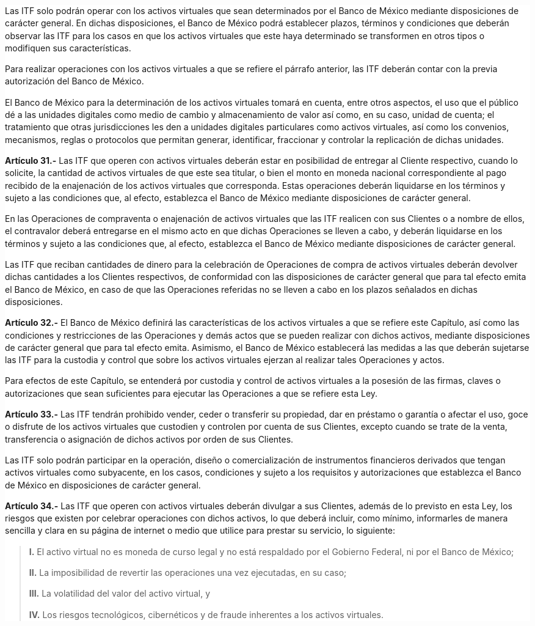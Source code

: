 Las ITF solo podrán operar con los activos virtuales que sean determinados por el Banco de México mediante disposiciones de carácter general. En dichas disposiciones, el Banco de México podrá establecer plazos, términos y condiciones que deberán observar las ITF para los casos en que los activos virtuales que este haya determinado se transformen en otros tipos o modifiquen sus características.

Para realizar operaciones con los activos virtuales a que se refiere el párrafo anterior, las ITF deberán contar con la previa autorización del Banco de México.

El Banco de México para la determinación de los activos virtuales tomará en cuenta, entre otros aspectos, el uso que el público dé a las unidades digitales como medio de cambio y almacenamiento de valor así como, en su caso, unidad de cuenta; el tratamiento que otras jurisdicciones les den a unidades digitales particulares como activos virtuales, así como los convenios, mecanismos, reglas o protocolos que permitan generar, identificar, fraccionar y controlar la replicación de dichas unidades.

**Artículo 31.-** Las ITF que operen con activos virtuales deberán estar en posibilidad de entregar al Cliente respectivo, cuando lo solicite, la cantidad de activos virtuales de que este sea titular, o bien el monto en moneda nacional correspondiente al pago recibido de la enajenación de los activos virtuales que corresponda. Estas operaciones deberán liquidarse en los términos y sujeto a las condiciones que, al efecto, establezca el Banco de México mediante disposiciones de carácter general.

En las Operaciones de compraventa o enajenación de activos virtuales que las ITF realicen con sus Clientes o a nombre de ellos, el contravalor deberá entregarse en el mismo acto en que dichas Operaciones se lleven a cabo, y deberán liquidarse en los términos y sujeto a las condiciones que, al efecto, establezca el Banco de México mediante disposiciones de carácter general.

Las ITF que reciban cantidades de dinero para la celebración de Operaciones de compra de activos virtuales deberán devolver dichas cantidades a los Clientes respectivos, de conformidad con las disposiciones de carácter general que para tal efecto emita el Banco de México, en caso de que las Operaciones referidas no se lleven a cabo en los plazos señalados en dichas disposiciones.

**Artículo 32.-** El Banco de México definirá las características de los activos virtuales a que se refiere este Capítulo, así como las condiciones y restricciones de las Operaciones y demás actos que se pueden realizar con dichos activos, mediante disposiciones de carácter general que para tal efecto emita. Asimismo, el Banco de México establecerá las medidas a las que deberán sujetarse las ITF para la custodia y control que sobre los activos virtuales ejerzan al realizar tales Operaciones y actos.

Para efectos de este Capítulo, se entenderá por custodia y control de activos virtuales a la posesión de las firmas, claves o autorizaciones que sean suficientes para ejecutar las Operaciones a que se refiere esta Ley.

**Artículo 33.-** Las ITF tendrán prohibido vender, ceder o transferir su propiedad, dar en préstamo o garantía o afectar el uso, goce o disfrute de los activos virtuales que custodien y controlen por cuenta de sus Clientes, excepto cuando se trate de la venta, transferencia o asignación de dichos activos por orden de sus Clientes.

Las ITF solo podrán participar en la operación, diseño o comercialización de instrumentos financieros derivados que tengan activos virtuales como subyacente, en los casos, condiciones y sujeto a los requisitos y autorizaciones que establezca el Banco de México en disposiciones de carácter general.

**Artículo 34.-** Las ITF que operen con activos virtuales deberán divulgar a sus Clientes, además de lo previsto en esta Ley, los riesgos que existen por celebrar operaciones con dichos activos, lo que deberá incluir, como mínimo, informarles de manera sencilla y clara en su página de internet o medio que utilice para prestar su servicio, lo siguiente:

> **I.** El activo virtual no es moneda de curso legal y no está respaldado por el Gobierno Federal, ni por el Banco de México;
>
> **II.** La imposibilidad de revertir las operaciones una vez ejecutadas, en su caso;
>
> **III.** La volatilidad del valor del activo virtual, y
>
> **IV.** Los riesgos tecnológicos, cibernéticos y de fraude inherentes a los activos virtuales.
